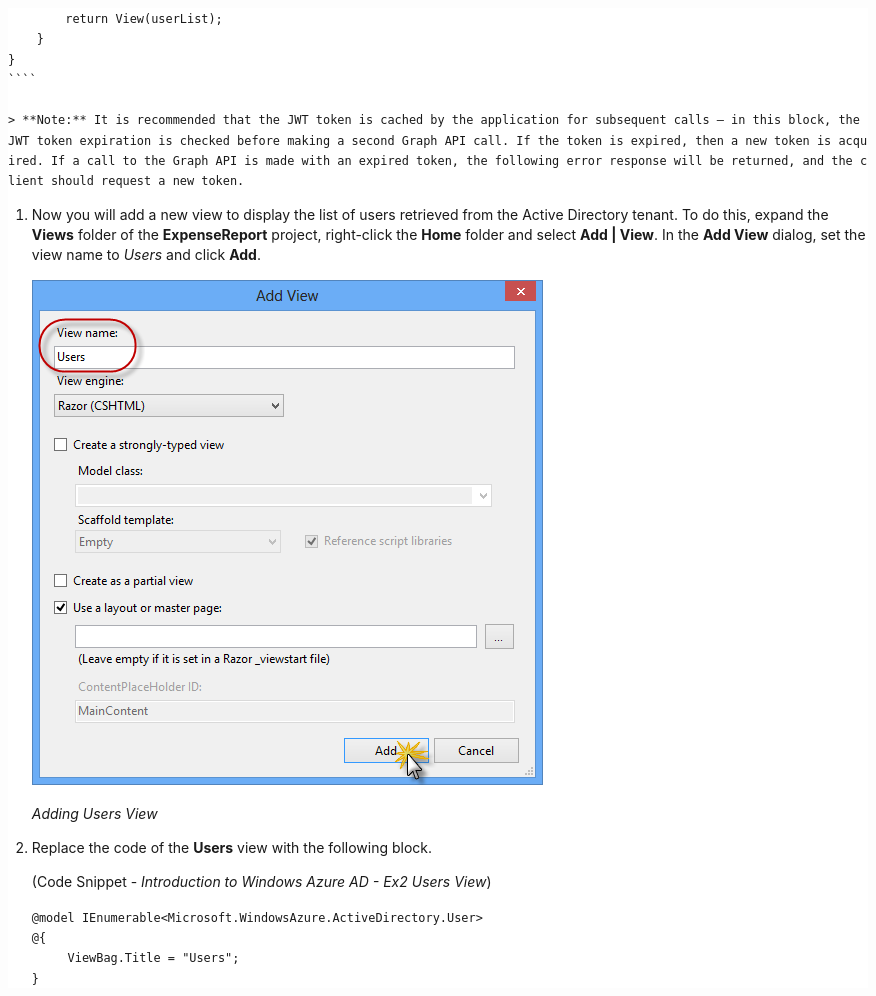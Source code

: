 			return View(userList);
		}
	}
	````

	> **Note:** It is recommended that the JWT token is cached by the application for subsequent calls – in this block, the JWT token expiration is checked before making a second Graph API call. If the token is expired, then a new token is acquired. If a call to the Graph API is made with an expired token, the following error response will be returned, and the client should request a new token.

1. Now you will add a new view to display the list of users retrieved from the Active Directory tenant. To do this, expand the **Views** folder of the **ExpenseReport** project, right-click the **Home** folder and select **Add | View**. In the **Add View** dialog, set the view name to _Users_ and click **Add**.

	![Adding Users View](Images/adding-users-view.png?raw=true)

	_Adding Users View_

1. Replace the code of the **Users** view with the following block.

	(Code Snippet - _Introduction to Windows Azure AD - Ex2 Users View_)

	````CSHTML
	@model IEnumerable<Microsoft.WindowsAzure.ActiveDirectory.User> 
	@{
		 ViewBag.Title = "Users";
	}
